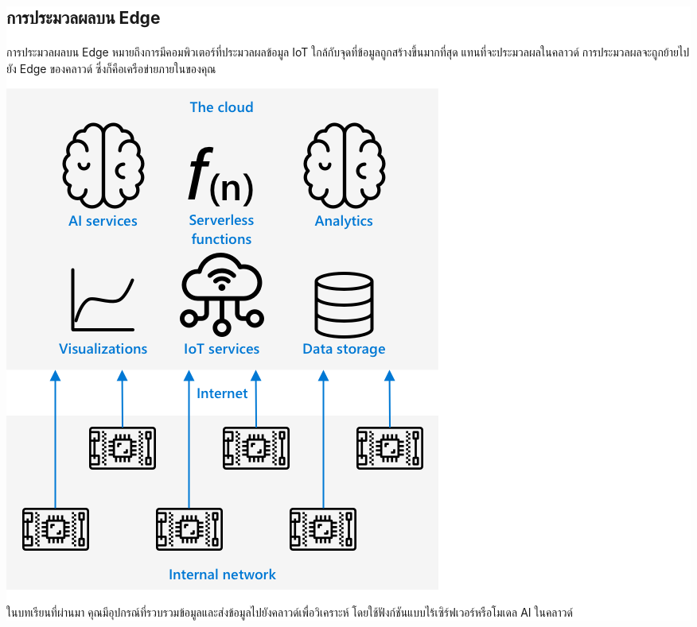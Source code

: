 ## การประมวลผลบน Edge

การประมวลผลบน Edge หมายถึงการมีคอมพิวเตอร์ที่ประมวลผลข้อมูล IoT ใกล้กับจุดที่ข้อมูลถูกสร้างขึ้นมากที่สุด แทนที่จะประมวลผลในคลาวด์ การประมวลผลจะถูกย้ายไปยัง Edge ของคลาวด์ ซึ่งก็คือเครือข่ายภายในของคุณ

![แผนภาพสถาปัตยกรรมแสดงบริการอินเทอร์เน็ตในคลาวด์และอุปกรณ์ IoT บนเครือข่ายภายใน](../../../../../translated_images/cloud-without-edge.b4da641f6022c95ed6b91fde8b5323abd2f94e0d52073ad54172ae8f5dac90e9.th.png)

ในบทเรียนที่ผ่านมา คุณมีอุปกรณ์ที่รวบรวมข้อมูลและส่งข้อมูลไปยังคลาวด์เพื่อวิเคราะห์ โดยใช้ฟังก์ชันแบบไร้เซิร์ฟเวอร์หรือโมเดล AI ในคลาวด์
